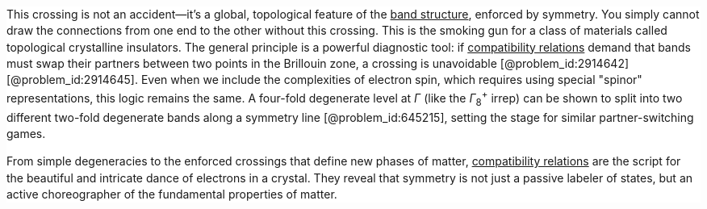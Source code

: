 This crossing is not an accident—it’s a global, topological feature of the [band structure](@article_id:138885), enforced by symmetry. You simply cannot draw the connections from one end to the other without this crossing. This is the smoking gun for a class of materials called topological crystalline insulators. The general principle is a powerful diagnostic tool: if [compatibility relations](@article_id:184083) demand that bands must swap their partners between two points in the Brillouin zone, a crossing is unavoidable [@problem_id:2914642] [@problem_id:2914645]. Even when we include the complexities of electron spin, which requires using special "spinor" representations, this logic remains the same. A four-fold degenerate level at $\Gamma$ (like the $\Gamma_8^+$ irrep) can be shown to split into two different two-fold degenerate bands along a symmetry line [@problem_id:645215], setting the stage for similar partner-switching games.

From simple degeneracies to the enforced crossings that define new phases of matter, [compatibility relations](@article_id:184083) are the script for the beautiful and intricate dance of electrons in a crystal. They reveal that symmetry is not just a passive labeler of states, but an active choreographer of the fundamental properties of matter.